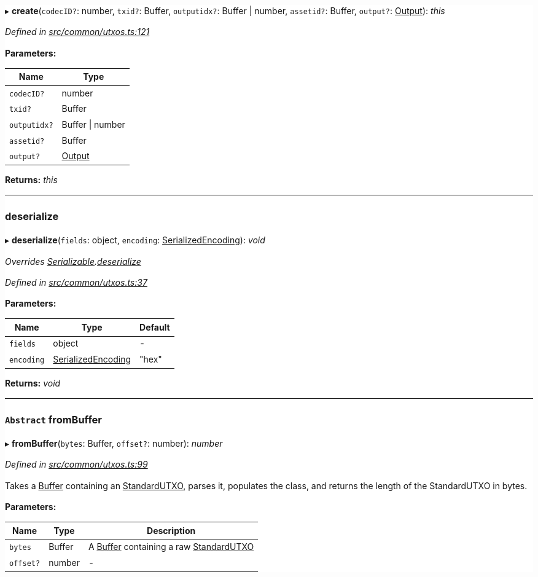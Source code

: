 ▸ **create**(`codecID?`: number, `txid?`: Buffer, `outputidx?`: Buffer | number, `assetid?`: Buffer, `output?`: [Output](common_output.output.md)): *this*

*Defined in [src/common/utxos.ts:121](https://github.com/ava-labs/avalanchejs/blob/ccc6083/src/common/utxos.ts#L121)*

**Parameters:**

Name | Type |
------ | ------ |
`codecID?` | number |
`txid?` | Buffer |
`outputidx?` | Buffer &#124; number |
`assetid?` | Buffer |
`output?` | [Output](common_output.output.md) |

**Returns:** *this*

___

###  deserialize

▸ **deserialize**(`fields`: object, `encoding`: [SerializedEncoding](../modules/utils_serialization.md#serializedencoding)): *void*

*Overrides [Serializable](utils_serialization.serializable.md).[deserialize](utils_serialization.serializable.md#deserialize)*

*Defined in [src/common/utxos.ts:37](https://github.com/ava-labs/avalanchejs/blob/ccc6083/src/common/utxos.ts#L37)*

**Parameters:**

Name | Type | Default |
------ | ------ | ------ |
`fields` | object | - |
`encoding` | [SerializedEncoding](../modules/utils_serialization.md#serializedencoding) | "hex" |

**Returns:** *void*

___

### `Abstract` fromBuffer

▸ **fromBuffer**(`bytes`: Buffer, `offset?`: number): *number*

*Defined in [src/common/utxos.ts:99](https://github.com/ava-labs/avalanchejs/blob/ccc6083/src/common/utxos.ts#L99)*

Takes a [Buffer](https://github.com/feross/buffer) containing an [StandardUTXO](common_utxos.standardutxo.md), parses it, populates the class, and returns the length of the StandardUTXO in bytes.

**Parameters:**

Name | Type | Description |
------ | ------ | ------ |
`bytes` | Buffer | A [Buffer](https://github.com/feross/buffer) containing a raw [StandardUTXO](common_utxos.standardutxo.md)  |
`offset?` | number | - |

